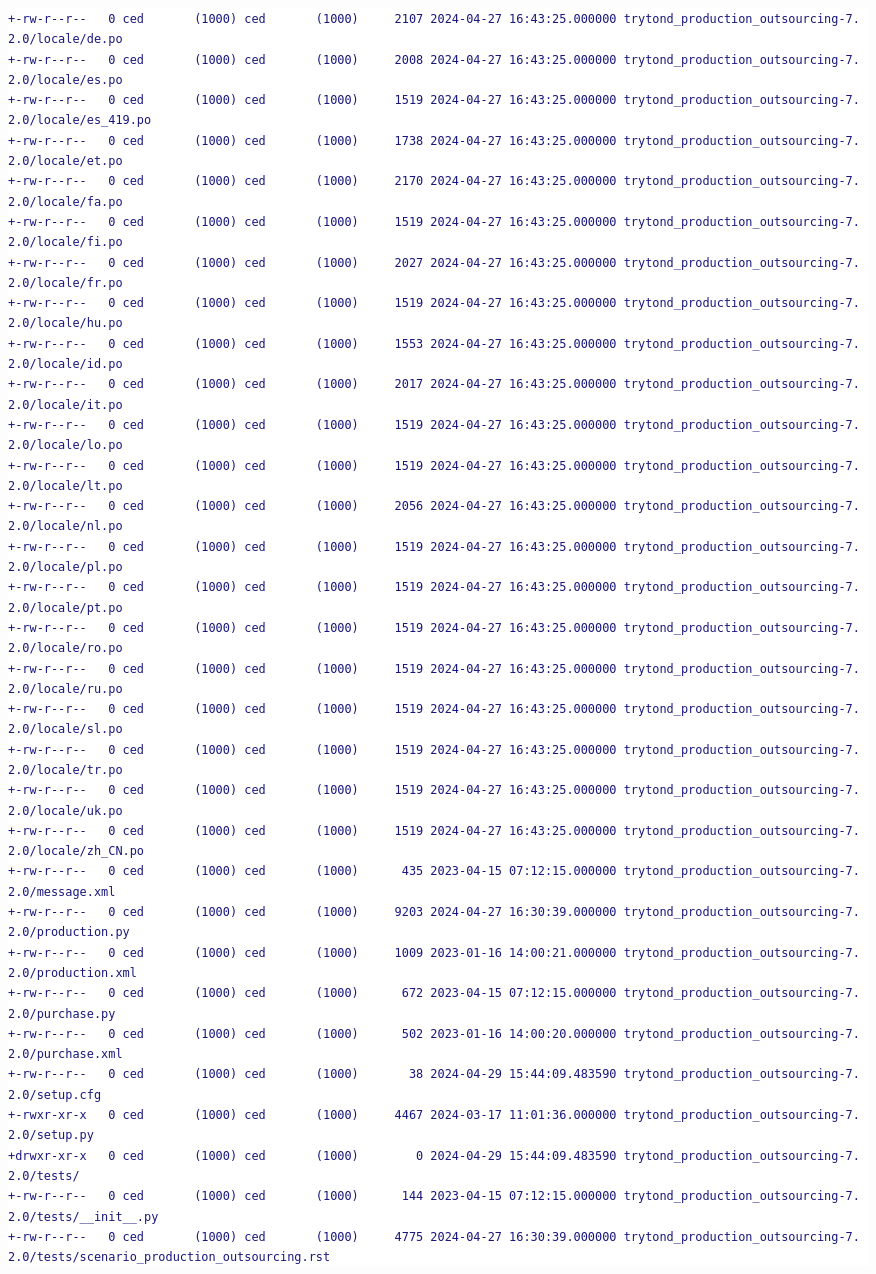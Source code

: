 ```diff
+-rw-r--r--   0 ced       (1000) ced       (1000)     2107 2024-04-27 16:43:25.000000 trytond_production_outsourcing-7.2.0/locale/de.po
+-rw-r--r--   0 ced       (1000) ced       (1000)     2008 2024-04-27 16:43:25.000000 trytond_production_outsourcing-7.2.0/locale/es.po
+-rw-r--r--   0 ced       (1000) ced       (1000)     1519 2024-04-27 16:43:25.000000 trytond_production_outsourcing-7.2.0/locale/es_419.po
+-rw-r--r--   0 ced       (1000) ced       (1000)     1738 2024-04-27 16:43:25.000000 trytond_production_outsourcing-7.2.0/locale/et.po
+-rw-r--r--   0 ced       (1000) ced       (1000)     2170 2024-04-27 16:43:25.000000 trytond_production_outsourcing-7.2.0/locale/fa.po
+-rw-r--r--   0 ced       (1000) ced       (1000)     1519 2024-04-27 16:43:25.000000 trytond_production_outsourcing-7.2.0/locale/fi.po
+-rw-r--r--   0 ced       (1000) ced       (1000)     2027 2024-04-27 16:43:25.000000 trytond_production_outsourcing-7.2.0/locale/fr.po
+-rw-r--r--   0 ced       (1000) ced       (1000)     1519 2024-04-27 16:43:25.000000 trytond_production_outsourcing-7.2.0/locale/hu.po
+-rw-r--r--   0 ced       (1000) ced       (1000)     1553 2024-04-27 16:43:25.000000 trytond_production_outsourcing-7.2.0/locale/id.po
+-rw-r--r--   0 ced       (1000) ced       (1000)     2017 2024-04-27 16:43:25.000000 trytond_production_outsourcing-7.2.0/locale/it.po
+-rw-r--r--   0 ced       (1000) ced       (1000)     1519 2024-04-27 16:43:25.000000 trytond_production_outsourcing-7.2.0/locale/lo.po
+-rw-r--r--   0 ced       (1000) ced       (1000)     1519 2024-04-27 16:43:25.000000 trytond_production_outsourcing-7.2.0/locale/lt.po
+-rw-r--r--   0 ced       (1000) ced       (1000)     2056 2024-04-27 16:43:25.000000 trytond_production_outsourcing-7.2.0/locale/nl.po
+-rw-r--r--   0 ced       (1000) ced       (1000)     1519 2024-04-27 16:43:25.000000 trytond_production_outsourcing-7.2.0/locale/pl.po
+-rw-r--r--   0 ced       (1000) ced       (1000)     1519 2024-04-27 16:43:25.000000 trytond_production_outsourcing-7.2.0/locale/pt.po
+-rw-r--r--   0 ced       (1000) ced       (1000)     1519 2024-04-27 16:43:25.000000 trytond_production_outsourcing-7.2.0/locale/ro.po
+-rw-r--r--   0 ced       (1000) ced       (1000)     1519 2024-04-27 16:43:25.000000 trytond_production_outsourcing-7.2.0/locale/ru.po
+-rw-r--r--   0 ced       (1000) ced       (1000)     1519 2024-04-27 16:43:25.000000 trytond_production_outsourcing-7.2.0/locale/sl.po
+-rw-r--r--   0 ced       (1000) ced       (1000)     1519 2024-04-27 16:43:25.000000 trytond_production_outsourcing-7.2.0/locale/tr.po
+-rw-r--r--   0 ced       (1000) ced       (1000)     1519 2024-04-27 16:43:25.000000 trytond_production_outsourcing-7.2.0/locale/uk.po
+-rw-r--r--   0 ced       (1000) ced       (1000)     1519 2024-04-27 16:43:25.000000 trytond_production_outsourcing-7.2.0/locale/zh_CN.po
+-rw-r--r--   0 ced       (1000) ced       (1000)      435 2023-04-15 07:12:15.000000 trytond_production_outsourcing-7.2.0/message.xml
+-rw-r--r--   0 ced       (1000) ced       (1000)     9203 2024-04-27 16:30:39.000000 trytond_production_outsourcing-7.2.0/production.py
+-rw-r--r--   0 ced       (1000) ced       (1000)     1009 2023-01-16 14:00:21.000000 trytond_production_outsourcing-7.2.0/production.xml
+-rw-r--r--   0 ced       (1000) ced       (1000)      672 2023-04-15 07:12:15.000000 trytond_production_outsourcing-7.2.0/purchase.py
+-rw-r--r--   0 ced       (1000) ced       (1000)      502 2023-01-16 14:00:20.000000 trytond_production_outsourcing-7.2.0/purchase.xml
+-rw-r--r--   0 ced       (1000) ced       (1000)       38 2024-04-29 15:44:09.483590 trytond_production_outsourcing-7.2.0/setup.cfg
+-rwxr-xr-x   0 ced       (1000) ced       (1000)     4467 2024-03-17 11:01:36.000000 trytond_production_outsourcing-7.2.0/setup.py
+drwxr-xr-x   0 ced       (1000) ced       (1000)        0 2024-04-29 15:44:09.483590 trytond_production_outsourcing-7.2.0/tests/
+-rw-r--r--   0 ced       (1000) ced       (1000)      144 2023-04-15 07:12:15.000000 trytond_production_outsourcing-7.2.0/tests/__init__.py
+-rw-r--r--   0 ced       (1000) ced       (1000)     4775 2024-04-27 16:30:39.000000 trytond_production_outsourcing-7.2.0/tests/scenario_production_outsourcing.rst
```